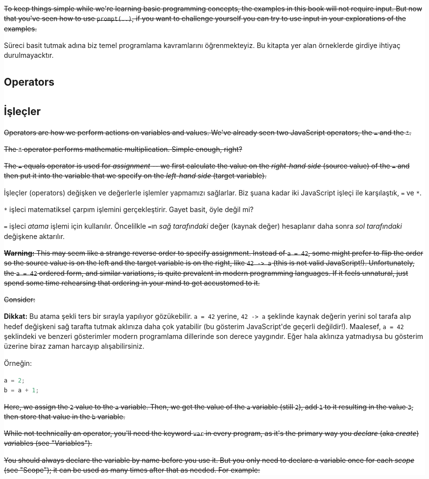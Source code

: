 
~~To keep things simple while we're learning basic programming concepts, the examples in this book will not require input. But now that you've seen how to use `prompt(..)`, if you want to challenge yourself you can try to use input in your explorations of the examples.~~

Süreci basit tutmak adına biz temel programlama kavramlarını öğrenmekteyiz. Bu kitapta yer alan örneklerde girdiye ihtiyaç durulmayacktır.

## Operators

## İşleçler

~~Operators are how we perform actions on variables and values. We've already seen two JavaScript operators, the `=` and the `*`.~~

~~The `*` operator performs mathematic multiplication. Simple enough, right?~~

~~The `=` equals operator is used for *assignment* -- we first calculate the value on the *right-hand side* (source value) of the `=` and then put it into the variable that we specify on the *left-hand side* (target variable).~~

İşleçler (operators) değişken ve değerlerle işlemler yapmamızı sağlarlar. Biz şuana kadar iki JavaScript işleçi ile karşılaştık, `=` ve `*`.

`*` işleci matematiksel çarpım işlemini gerçekleştirir. Gayet basit, öyle değil mi?

`=` işleci *atama* işlemi için kullanılır. Öncelilkle `=`ın *sağ tarafındaki* değer (kaynak değer) hesaplanır daha sonra *sol tarafındaki* değişkene aktarılır.

~~**Warning:** This may seem like a strange reverse order to specify assignment. Instead of `a = 42`, some might prefer to flip the order so the source value is on the left and the target variable is on the right, like `42 -> a` (this is not valid JavaScript!). Unfortunately, the `a = 42` ordered form, and similar variations, is quite prevalent in modern programming languages. If it feels unnatural, just spend some time rehearsing that ordering in your mind to get accustomed to it.~~

~~Consider:~~

**Dikkat:** Bu atama şekli ters bir sırayla yapılıyor gözükebilir. `a = 42` yerine, `42 -> a` şeklinde  kaynak değerin yerini sol tarafa alıp hedef değişkeni sağ tarafta tutmak aklınıza daha çok yatabilir (bu gösterim JavaScript'de geçerli değildir!). Maalesef,  `a = 42` şeklindeki ve benzeri gösterimler modern programlama dillerinde son derece yaygındır. Eğer hala aklınıza yatmadıysa bu gösterim üzerine biraz zaman harcayıp alışabilirsiniz.

Örneğin:

```js
a = 2;
b = a + 1;
```

~~Here, we assign the `2` value to the `a` variable. Then, we get the value of the `a` variable (still `2`), add `1` to it resulting in the value `3`, then store that value in the `b` variable.~~

~~While not technically an operator, you'll need the keyword `var` in every program, as it's the primary way you *declare* (aka *create*) *var*iables (see "Variables").~~

~~You should always declare the variable by name before you use it. But you only need to declare a variable once for each *scope* (see "Scope"); it can be used as many times after that as needed. For example:~~
